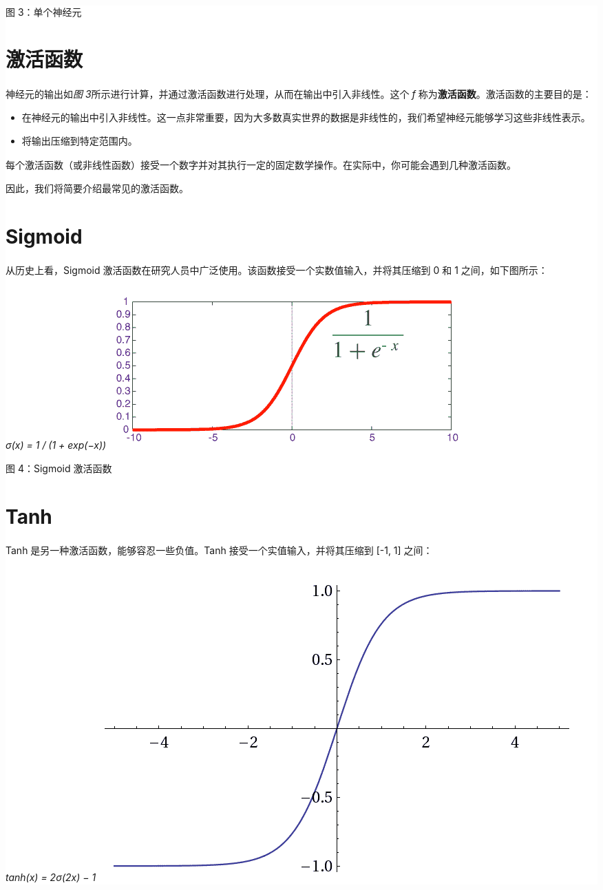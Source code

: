 图 3：单个神经元

# 激活函数

神经元的输出如*图 3*所示进行计算，并通过激活函数进行处理，从而在输出中引入非线性。这个 *f* 称为**激活函数**。激活函数的主要目的是：

+   在神经元的输出中引入非线性。这一点非常重要，因为大多数真实世界的数据是非线性的，我们希望神经元能够学习这些非线性表示。

+   将输出压缩到特定范围内。

每个激活函数（或非线性函数）接受一个数字并对其执行一定的固定数学操作。在实际中，你可能会遇到几种激活函数。

因此，我们将简要介绍最常见的激活函数。

# Sigmoid

从历史上看，Sigmoid 激活函数在研究人员中广泛使用。该函数接受一个实数值输入，并将其压缩到 0 和 1 之间，如下图所示：

*σ(x) = 1 / (1 + exp(−x))*![](img/cb589e92-9a77-4fa2-b417-d69f20ea718a.png)

图 4：Sigmoid 激活函数

# Tanh

Tanh 是另一种激活函数，能够容忍一些负值。Tanh 接受一个实值输入，并将其压缩到 [-1, 1] 之间：

*tanh(x) = 2σ(2x) − 1*![](img/feef9554-16ff-4f6b-9047-cdc9b679729f.png)

